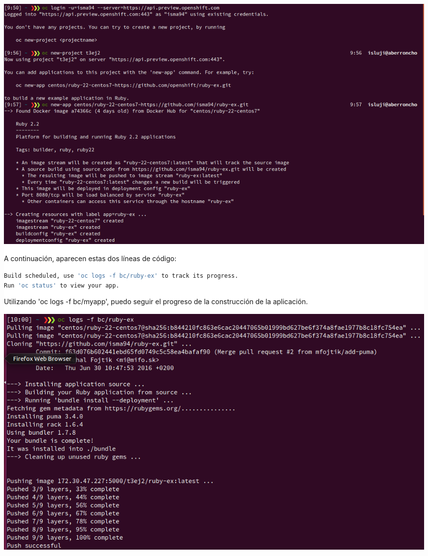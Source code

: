 ![Creando app de prueba ruby-ex en OpenShift](./capturas/ej2_1.png)

A continuación, aparecen estas dos líneas de código:

```bash
Build scheduled, use 'oc logs -f bc/ruby-ex' to track its progress.
Run 'oc status' to view your app.
```

Utilizando 'oc logs -f bc/myapp', puedo seguir el progreso de la construcción de la aplicación.

![Log de la construcción de la app](./capturas/ej2_2.png)
